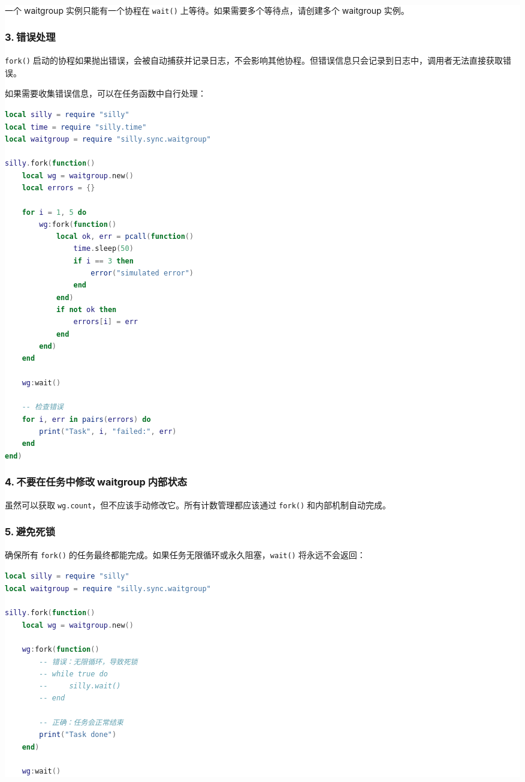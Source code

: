 一个 waitgroup 实例只能有一个协程在 `wait()` 上等待。如果需要多个等待点，请创建多个 waitgroup 实例。

### 3. 错误处理

`fork()` 启动的协程如果抛出错误，会被自动捕获并记录日志，不会影响其他协程。但错误信息只会记录到日志中，调用者无法直接获取错误。

如果需要收集错误信息，可以在任务函数中自行处理：

```lua validate
local silly = require "silly"
local time = require "silly.time"
local waitgroup = require "silly.sync.waitgroup"

silly.fork(function()
    local wg = waitgroup.new()
    local errors = {}

    for i = 1, 5 do
        wg:fork(function()
            local ok, err = pcall(function()
                time.sleep(50)
                if i == 3 then
                    error("simulated error")
                end
            end)
            if not ok then
                errors[i] = err
            end
        end)
    end

    wg:wait()

    -- 检查错误
    for i, err in pairs(errors) do
        print("Task", i, "failed:", err)
    end
end)
```

### 4. 不要在任务中修改 waitgroup 内部状态

虽然可以获取 `wg.count`，但不应该手动修改它。所有计数管理都应该通过 `fork()` 和内部机制自动完成。

### 5. 避免死锁

确保所有 `fork()` 的任务最终都能完成。如果任务无限循环或永久阻塞，`wait()` 将永远不会返回：

```lua validate
local silly = require "silly"
local waitgroup = require "silly.sync.waitgroup"

silly.fork(function()
    local wg = waitgroup.new()

    wg:fork(function()
        -- 错误：无限循环，导致死锁
        -- while true do
        --     silly.wait()
        -- end

        -- 正确：任务会正常结束
        print("Task done")
    end)

    wg:wait()
```